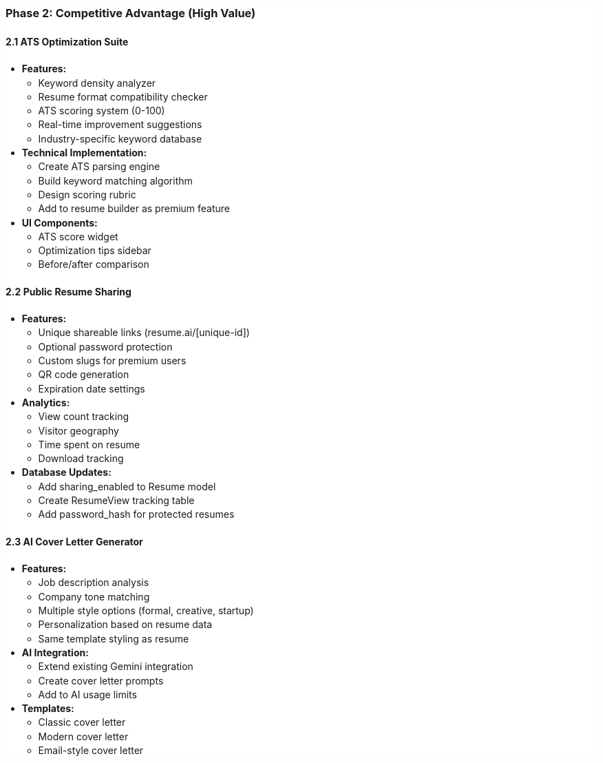 ### Phase 2: Competitive Advantage (High Value)

#### 2.1 ATS Optimization Suite
- **Features:**
  - Keyword density analyzer
  - Resume format compatibility checker
  - ATS scoring system (0-100)
  - Real-time improvement suggestions
  - Industry-specific keyword database
- **Technical Implementation:**
  - Create ATS parsing engine
  - Build keyword matching algorithm
  - Design scoring rubric
  - Add to resume builder as premium feature
- **UI Components:**
  - ATS score widget
  - Optimization tips sidebar
  - Before/after comparison

#### 2.2 Public Resume Sharing
- **Features:**
  - Unique shareable links (resume.ai/[unique-id])
  - Optional password protection
  - Custom slugs for premium users
  - QR code generation
  - Expiration date settings
- **Analytics:**
  - View count tracking
  - Visitor geography
  - Time spent on resume
  - Download tracking
- **Database Updates:**
  - Add sharing_enabled to Resume model
  - Create ResumeView tracking table
  - Add password_hash for protected resumes

#### 2.3 AI Cover Letter Generator
- **Features:**
  - Job description analysis
  - Company tone matching
  - Multiple style options (formal, creative, startup)
  - Personalization based on resume data
  - Same template styling as resume
- **AI Integration:**
  - Extend existing Gemini integration
  - Create cover letter prompts
  - Add to AI usage limits
- **Templates:**
  - Classic cover letter
  - Modern cover letter
  - Email-style cover letter
